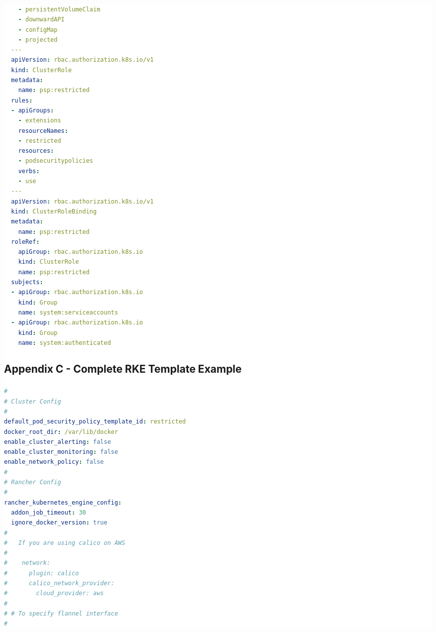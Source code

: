 ``` yaml
    - persistentVolumeClaim
    - downwardAPI
    - configMap
    - projected
  ---
  apiVersion: rbac.authorization.k8s.io/v1
  kind: ClusterRole
  metadata:
    name: psp:restricted
  rules:
  - apiGroups:
    - extensions
    resourceNames:
    - restricted
    resources:
    - podsecuritypolicies
    verbs:
    - use
  ---
  apiVersion: rbac.authorization.k8s.io/v1
  kind: ClusterRoleBinding
  metadata:
    name: psp:restricted
  roleRef:
    apiGroup: rbac.authorization.k8s.io
    kind: ClusterRole
    name: psp:restricted
  subjects:
  - apiGroup: rbac.authorization.k8s.io
    kind: Group
    name: system:serviceaccounts
  - apiGroup: rbac.authorization.k8s.io
    kind: Group
    name: system:authenticated
```

## Appendix C - Complete RKE Template Example

``` yaml
#
# Cluster Config
#
default_pod_security_policy_template_id: restricted
docker_root_dir: /var/lib/docker
enable_cluster_alerting: false
enable_cluster_monitoring: false
enable_network_policy: false
#
# Rancher Config
#
rancher_kubernetes_engine_config:
  addon_job_timeout: 30
  ignore_docker_version: true
#
#   If you are using calico on AWS
#
#    network:
#      plugin: calico
#      calico_network_provider:
#        cloud_provider: aws
#
# # To specify flannel interface
#
```